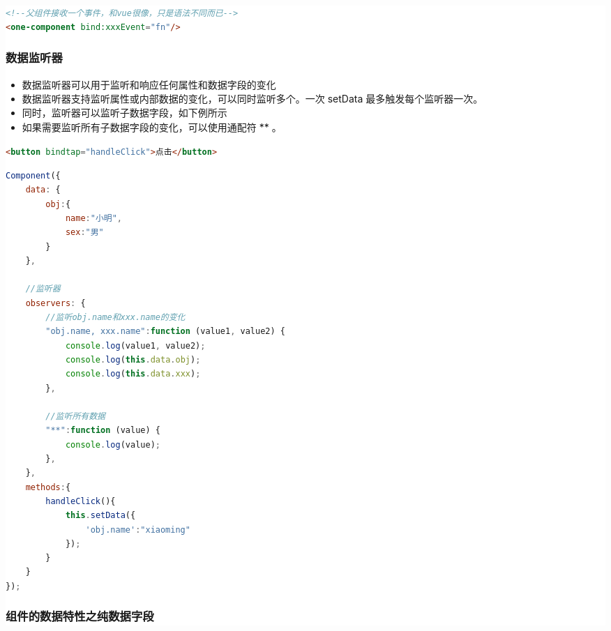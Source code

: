   ```html
  <!--父组件接收一个事件，和vue很像，只是语法不同而已-->
  <one-component bind:xxxEvent="fn"/>
  ```



### 数据监听器

+ 数据监听器可以用于监听和响应任何属性和数据字段的变化
+ 数据监听器支持监听属性或内部数据的变化，可以同时监听多个。一次 setData 最多触发每个监听器一次。
+ 同时，监听器可以监听子数据字段，如下例所示
+ 如果需要监听所有子数据字段的变化，可以使用通配符 ** 。

```html
<button bindtap="handleClick">点击</button>
```

```js
Component({
    data: {
        obj:{
            name:"小明",
            sex:"男"
        }
    },

    //监听器
    observers: {
        //监听obj.name和xxx.name的变化
        "obj.name, xxx.name":function (value1, value2) {
            console.log(value1, value2);
            console.log(this.data.obj);
            console.log(this.data.xxx);
        },
        
        //监听所有数据
        "**":function (value) {
            console.log(value);
        },
    },
    methods:{
        handleClick(){
            this.setData({
                'obj.name':"xiaoming"
            });
        }
    }
});
```



### 组件的数据特性之纯数据字段
